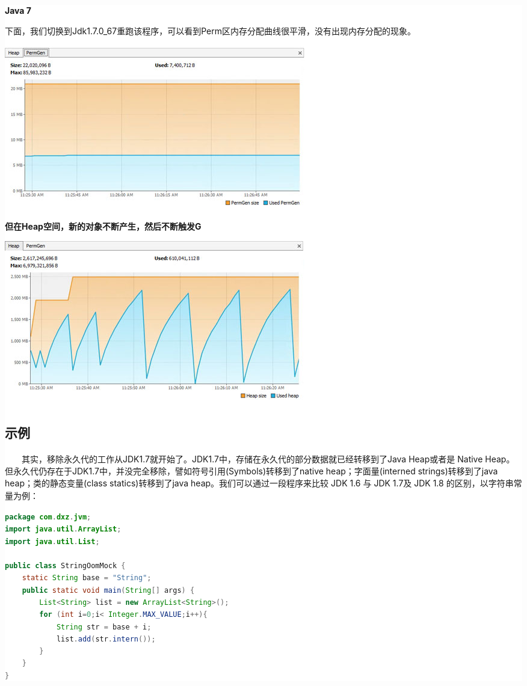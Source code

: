 **Java 7**

下面，我们切换到Jdk1.7.0\_67重跑该程序，可以看到Perm区内存分配曲线很平滑，没有出现内存分配的现象。

![](../../.gitbook/assets/image%20%2822%29.png)

**但在Heap空间，新的对象不断产生，然后不断触发G**

![](../../.gitbook/assets/image%20%28298%29.png)

## **示例**

　　其实，移除永久代的工作从JDK1.7就开始了。JDK1.7中，存储在永久代的部分数据就已经转移到了Java Heap或者是 Native Heap。但永久代仍存在于JDK1.7中，并没完全移除，譬如符号引用\(Symbols\)转移到了native heap；字面量\(interned strings\)转移到了java heap；类的静态变量\(class statics\)转移到了java heap。我们可以通过一段程序来比较 JDK 1.6 与 JDK 1.7及 JDK 1.8 的区别，以字符串常量为例：

```java
package com.dxz.jvm;
import java.util.ArrayList;
import java.util.List;
 
public class StringOomMock {
    static String base = "String";
    public static void main(String[] args) {
        List<String> list = new ArrayList<String>();
        for (int i=0;i< Integer.MAX_VALUE;i++){
            String str = base + i;
            list.add(str.intern());
        }
    }
}
```

